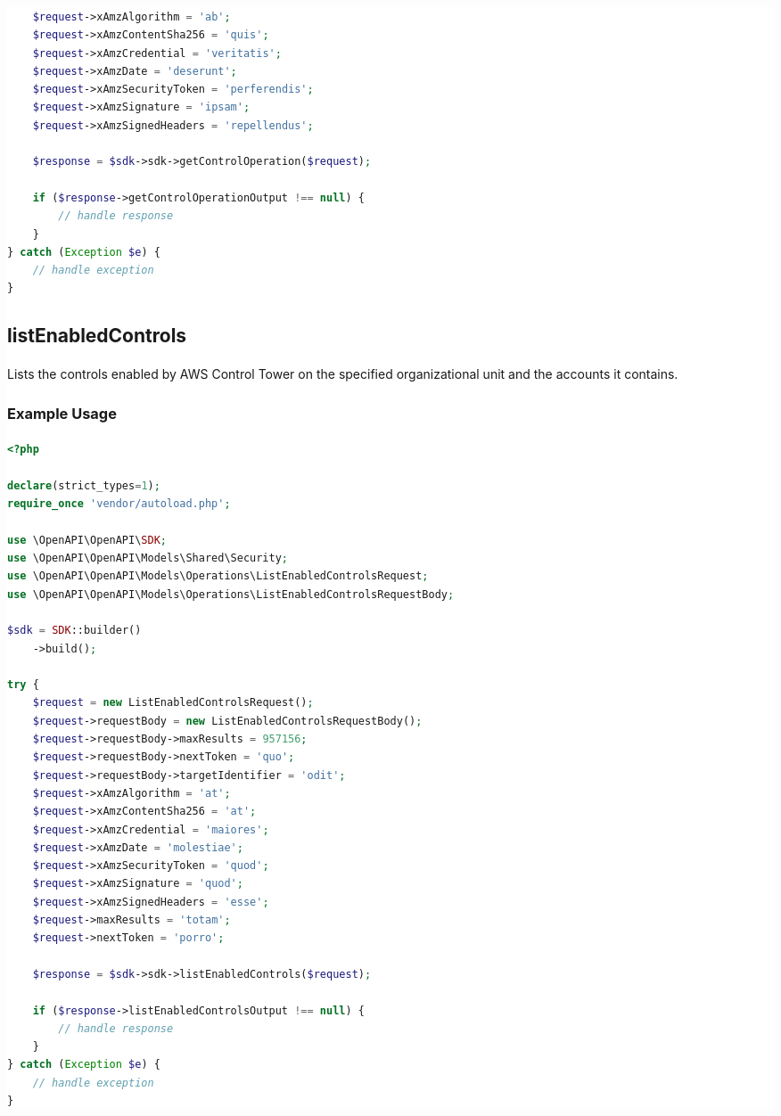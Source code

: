 ```php
    $request->xAmzAlgorithm = 'ab';
    $request->xAmzContentSha256 = 'quis';
    $request->xAmzCredential = 'veritatis';
    $request->xAmzDate = 'deserunt';
    $request->xAmzSecurityToken = 'perferendis';
    $request->xAmzSignature = 'ipsam';
    $request->xAmzSignedHeaders = 'repellendus';

    $response = $sdk->sdk->getControlOperation($request);

    if ($response->getControlOperationOutput !== null) {
        // handle response
    }
} catch (Exception $e) {
    // handle exception
}
```

## listEnabledControls

Lists the controls enabled by AWS Control Tower on the specified organizational unit and the accounts it contains.

### Example Usage

```php
<?php

declare(strict_types=1);
require_once 'vendor/autoload.php';

use \OpenAPI\OpenAPI\SDK;
use \OpenAPI\OpenAPI\Models\Shared\Security;
use \OpenAPI\OpenAPI\Models\Operations\ListEnabledControlsRequest;
use \OpenAPI\OpenAPI\Models\Operations\ListEnabledControlsRequestBody;

$sdk = SDK::builder()
    ->build();

try {
    $request = new ListEnabledControlsRequest();
    $request->requestBody = new ListEnabledControlsRequestBody();
    $request->requestBody->maxResults = 957156;
    $request->requestBody->nextToken = 'quo';
    $request->requestBody->targetIdentifier = 'odit';
    $request->xAmzAlgorithm = 'at';
    $request->xAmzContentSha256 = 'at';
    $request->xAmzCredential = 'maiores';
    $request->xAmzDate = 'molestiae';
    $request->xAmzSecurityToken = 'quod';
    $request->xAmzSignature = 'quod';
    $request->xAmzSignedHeaders = 'esse';
    $request->maxResults = 'totam';
    $request->nextToken = 'porro';

    $response = $sdk->sdk->listEnabledControls($request);

    if ($response->listEnabledControlsOutput !== null) {
        // handle response
    }
} catch (Exception $e) {
    // handle exception
}
```